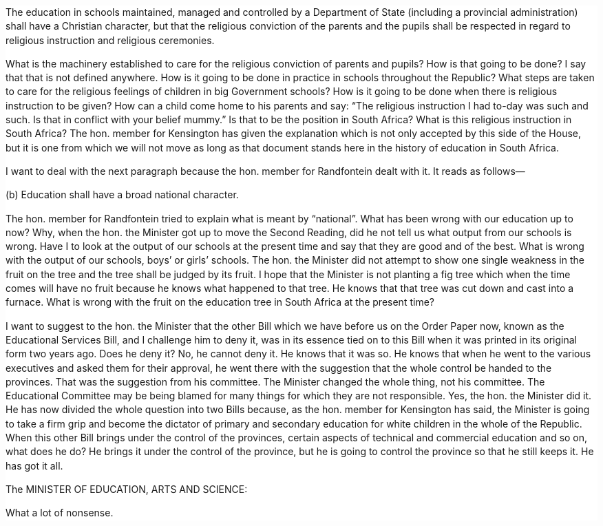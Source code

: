 <block name="quote">The education in schools maintained, managed and controlled by a Department of State (including a provincial administration) shall have a Christian character, but that the religious conviction of the parents and the pupils shall be respected in regard to religious instruction and religious ceremonies.</block>

<p>What is the machinery established to care for the religious conviction of parents and pupils? How is that going to be done? I say that that is not defined anywhere. How is it going to be done in practice in schools throughout the Republic? What steps are taken to care for <span class="col_1731-1732" refersTo="page_0883"/>the religious feelings of children in big Government schools? How is it going to be done when there is religious instruction to be given? How can a child come home to his parents and say: &#x201C;The religious instruction I had to-day was such and such. Is that in conflict with your belief mummy.&#x201D; Is that to be the position in South Africa? What is this religious instruction in South Africa? The hon. member for Kensington has given the explanation which is not only accepted by this side of the House, but it is one from which we will not move as long as that document stands here in the history of education in South Africa.</p>

<p>I want to deal with the next paragraph because the hon. member for Randfontein dealt with it. It reads as follows&#x2014;</p>

<block name="quote">(b) Education shall have a broad national character.</block>

<p>The hon. member for Randfontein tried to explain what is meant by &#x201C;national&#x201D;. What has been wrong with our education up to now? Why, when the hon. the Minister got up to move the Second Reading, did he not tell us what output from our schools is wrong. Have I to look at the output of our schools at the present time and say that they are good and of the best. What is wrong with the output of our schools, boys&#x2019; or girls&#x2019; schools. The hon. the Minister did not attempt to show one single weakness in the fruit on the tree and the tree shall be judged by its fruit. I hope that the Minister is not planting a fig tree which when the time comes will have no fruit because he knows what happened to that tree. He knows that that tree was cut down and cast into a furnace. What is wrong with the fruit on the education tree in South Africa at the present time?</p>

<p>I want to suggest to the hon. the Minister that the other Bill which we have before us on the Order Paper now, known as the Educational Services Bill, and I challenge him to deny it, was in its essence tied on to this Bill when it was printed in its original form two years ago. Does he deny it? No, he cannot deny it. He knows that it was so. He knows that when he went to the various executives and asked them for their approval, he went there with the suggestion that the whole control be handed to the provinces. That was the suggestion from his committee. The Minister changed the whole thing, not his committee. The Educational Committee may be being blamed for many things for which they are not responsible. Yes, the hon. the Minister did it. He has now divided the whole question into two Bills because, as the hon. member for Kensington has said, the Minister is going to take a firm grip and become the dictator of primary and secondary education for white children in the whole of the Republic. When this other Bill brings under the control of the provinces, certain aspects of technical and commercial education and so on, what does he do? He brings it under the control of the province, but he is going to control the province so that he still keeps it. He has got it all.</p>

</speech>

<speech by="#minister_of_education_arts_and_science">

<from>The <person refersTo="hansard_za">MINISTER OF EDUCATION, ARTS AND SCIENCE</person>:</from>

<p>What a lot of nonsense.</p>

</speech>

<speech by="#mitchell">
